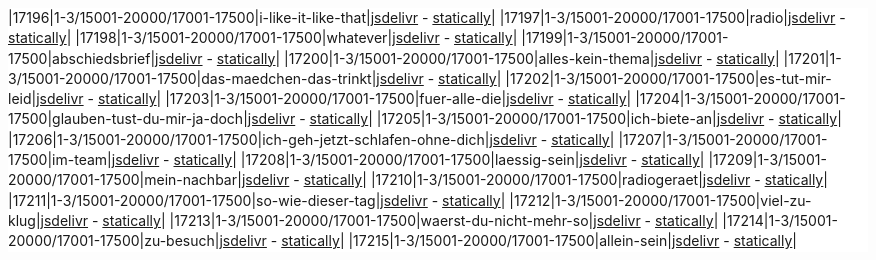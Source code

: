 |17196|1-3/15001-20000/17001-17500|i-like-it-like-that|[jsdelivr](https://cdn.jsdelivr.net/gh/dbchord/webp-old-c-1280x720_1-3/15001-20000/17001-17500/i-like-it-like-that.webp) - [statically](https://cdn.statically.io/gh/dbchord/webp-old-c-1280x720_1-3/img/15001-20000/17001-17500/i-like-it-like-that.webp)|
|17197|1-3/15001-20000/17001-17500|radio|[jsdelivr](https://cdn.jsdelivr.net/gh/dbchord/webp-old-c-1280x720_1-3/15001-20000/17001-17500/radio.webp) - [statically](https://cdn.statically.io/gh/dbchord/webp-old-c-1280x720_1-3/img/15001-20000/17001-17500/radio.webp)|
|17198|1-3/15001-20000/17001-17500|whatever|[jsdelivr](https://cdn.jsdelivr.net/gh/dbchord/webp-old-c-1280x720_1-3/15001-20000/17001-17500/whatever.webp) - [statically](https://cdn.statically.io/gh/dbchord/webp-old-c-1280x720_1-3/img/15001-20000/17001-17500/whatever.webp)|
|17199|1-3/15001-20000/17001-17500|abschiedsbrief|[jsdelivr](https://cdn.jsdelivr.net/gh/dbchord/webp-old-c-1280x720_1-3/15001-20000/17001-17500/abschiedsbrief.webp) - [statically](https://cdn.statically.io/gh/dbchord/webp-old-c-1280x720_1-3/img/15001-20000/17001-17500/abschiedsbrief.webp)|
|17200|1-3/15001-20000/17001-17500|alles-kein-thema|[jsdelivr](https://cdn.jsdelivr.net/gh/dbchord/webp-old-c-1280x720_1-3/15001-20000/17001-17500/alles-kein-thema.webp) - [statically](https://cdn.statically.io/gh/dbchord/webp-old-c-1280x720_1-3/img/15001-20000/17001-17500/alles-kein-thema.webp)|
|17201|1-3/15001-20000/17001-17500|das-maedchen-das-trinkt|[jsdelivr](https://cdn.jsdelivr.net/gh/dbchord/webp-old-c-1280x720_1-3/15001-20000/17001-17500/das-maedchen-das-trinkt.webp) - [statically](https://cdn.statically.io/gh/dbchord/webp-old-c-1280x720_1-3/img/15001-20000/17001-17500/das-maedchen-das-trinkt.webp)|
|17202|1-3/15001-20000/17001-17500|es-tut-mir-leid|[jsdelivr](https://cdn.jsdelivr.net/gh/dbchord/webp-old-c-1280x720_1-3/15001-20000/17001-17500/es-tut-mir-leid.webp) - [statically](https://cdn.statically.io/gh/dbchord/webp-old-c-1280x720_1-3/img/15001-20000/17001-17500/es-tut-mir-leid.webp)|
|17203|1-3/15001-20000/17001-17500|fuer-alle-die|[jsdelivr](https://cdn.jsdelivr.net/gh/dbchord/webp-old-c-1280x720_1-3/15001-20000/17001-17500/fuer-alle-die.webp) - [statically](https://cdn.statically.io/gh/dbchord/webp-old-c-1280x720_1-3/img/15001-20000/17001-17500/fuer-alle-die.webp)|
|17204|1-3/15001-20000/17001-17500|glauben-tust-du-mir-ja-doch|[jsdelivr](https://cdn.jsdelivr.net/gh/dbchord/webp-old-c-1280x720_1-3/15001-20000/17001-17500/glauben-tust-du-mir-ja-doch.webp) - [statically](https://cdn.statically.io/gh/dbchord/webp-old-c-1280x720_1-3/img/15001-20000/17001-17500/glauben-tust-du-mir-ja-doch.webp)|
|17205|1-3/15001-20000/17001-17500|ich-biete-an|[jsdelivr](https://cdn.jsdelivr.net/gh/dbchord/webp-old-c-1280x720_1-3/15001-20000/17001-17500/ich-biete-an.webp) - [statically](https://cdn.statically.io/gh/dbchord/webp-old-c-1280x720_1-3/img/15001-20000/17001-17500/ich-biete-an.webp)|
|17206|1-3/15001-20000/17001-17500|ich-geh-jetzt-schlafen-ohne-dich|[jsdelivr](https://cdn.jsdelivr.net/gh/dbchord/webp-old-c-1280x720_1-3/15001-20000/17001-17500/ich-geh-jetzt-schlafen-ohne-dich.webp) - [statically](https://cdn.statically.io/gh/dbchord/webp-old-c-1280x720_1-3/img/15001-20000/17001-17500/ich-geh-jetzt-schlafen-ohne-dich.webp)|
|17207|1-3/15001-20000/17001-17500|im-team|[jsdelivr](https://cdn.jsdelivr.net/gh/dbchord/webp-old-c-1280x720_1-3/15001-20000/17001-17500/im-team.webp) - [statically](https://cdn.statically.io/gh/dbchord/webp-old-c-1280x720_1-3/img/15001-20000/17001-17500/im-team.webp)|
|17208|1-3/15001-20000/17001-17500|laessig-sein|[jsdelivr](https://cdn.jsdelivr.net/gh/dbchord/webp-old-c-1280x720_1-3/15001-20000/17001-17500/laessig-sein.webp) - [statically](https://cdn.statically.io/gh/dbchord/webp-old-c-1280x720_1-3/img/15001-20000/17001-17500/laessig-sein.webp)|
|17209|1-3/15001-20000/17001-17500|mein-nachbar|[jsdelivr](https://cdn.jsdelivr.net/gh/dbchord/webp-old-c-1280x720_1-3/15001-20000/17001-17500/mein-nachbar.webp) - [statically](https://cdn.statically.io/gh/dbchord/webp-old-c-1280x720_1-3/img/15001-20000/17001-17500/mein-nachbar.webp)|
|17210|1-3/15001-20000/17001-17500|radiogeraet|[jsdelivr](https://cdn.jsdelivr.net/gh/dbchord/webp-old-c-1280x720_1-3/15001-20000/17001-17500/radiogeraet.webp) - [statically](https://cdn.statically.io/gh/dbchord/webp-old-c-1280x720_1-3/img/15001-20000/17001-17500/radiogeraet.webp)|
|17211|1-3/15001-20000/17001-17500|so-wie-dieser-tag|[jsdelivr](https://cdn.jsdelivr.net/gh/dbchord/webp-old-c-1280x720_1-3/15001-20000/17001-17500/so-wie-dieser-tag.webp) - [statically](https://cdn.statically.io/gh/dbchord/webp-old-c-1280x720_1-3/img/15001-20000/17001-17500/so-wie-dieser-tag.webp)|
|17212|1-3/15001-20000/17001-17500|viel-zu-klug|[jsdelivr](https://cdn.jsdelivr.net/gh/dbchord/webp-old-c-1280x720_1-3/15001-20000/17001-17500/viel-zu-klug.webp) - [statically](https://cdn.statically.io/gh/dbchord/webp-old-c-1280x720_1-3/img/15001-20000/17001-17500/viel-zu-klug.webp)|
|17213|1-3/15001-20000/17001-17500|waerst-du-nicht-mehr-so|[jsdelivr](https://cdn.jsdelivr.net/gh/dbchord/webp-old-c-1280x720_1-3/15001-20000/17001-17500/waerst-du-nicht-mehr-so.webp) - [statically](https://cdn.statically.io/gh/dbchord/webp-old-c-1280x720_1-3/img/15001-20000/17001-17500/waerst-du-nicht-mehr-so.webp)|
|17214|1-3/15001-20000/17001-17500|zu-besuch|[jsdelivr](https://cdn.jsdelivr.net/gh/dbchord/webp-old-c-1280x720_1-3/15001-20000/17001-17500/zu-besuch.webp) - [statically](https://cdn.statically.io/gh/dbchord/webp-old-c-1280x720_1-3/img/15001-20000/17001-17500/zu-besuch.webp)|
|17215|1-3/15001-20000/17001-17500|allein-sein|[jsdelivr](https://cdn.jsdelivr.net/gh/dbchord/webp-old-c-1280x720_1-3/15001-20000/17001-17500/allein-sein.webp) - [statically](https://cdn.statically.io/gh/dbchord/webp-old-c-1280x720_1-3/img/15001-20000/17001-17500/allein-sein.webp)|